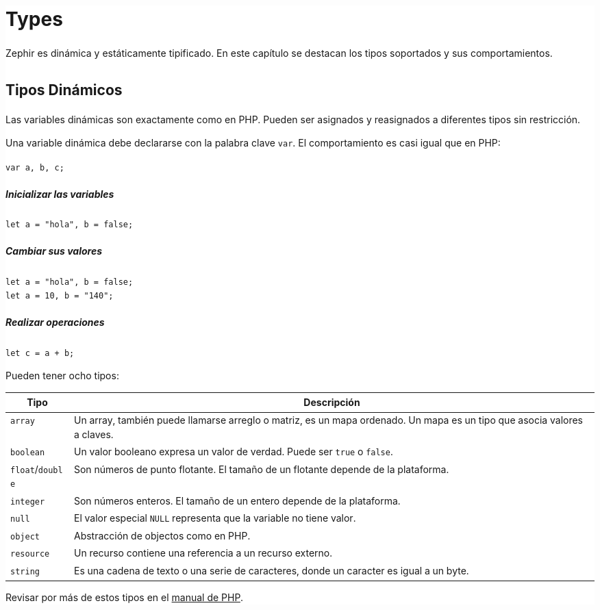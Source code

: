 # Types

Zephir es dinámica y estáticamente tipificado. En este capítulo se destacan los tipos soportados y sus comportamientos.

<a name='dynamic-types'></a>

## Tipos Dinámicos

Las variables dinámicas son exactamente como en PHP. Pueden ser asignados y reasignados a diferentes tipos sin restricción.

Una variable dinámica debe declararse con la palabra clave `var`. El comportamiento es casi igual que en PHP:

    var a, b, c;
    

##### Inicializar las variables

    let a = "hola", b = false;
    

##### Cambiar sus valores

    let a = "hola", b = false;
    let a = 10, b = "140";
    

##### Realizar operaciones

    let c = a + b;
    

Pueden tener ocho tipos:

| Tipo             | Descripción                                                                                                             |
| ---------------- | ----------------------------------------------------------------------------------------------------------------------- |
| `array`          | Un array, también puede llamarse arreglo o matriz, es un mapa ordenado. Un mapa es un tipo que asocia valores a claves. |
| `boolean`        | Un valor booleano expresa un valor de verdad. Puede ser `true` o `false`.                                               |
| `float`/`double` | Son números de punto flotante. El tamaño de un flotante depende de la plataforma.                                       |
| `integer`        | Son números enteros. El tamaño de un entero depende de la plataforma.                                                   |
| `null`           | El valor especial `NULL` representa que la variable no tiene valor.                                                     |
| `object`         | Abstracción de objectos como en PHP.                                                                                    |
| `resource`       | Un recurso contiene una referencia a un recurso externo.                                                                |
| `string`         | Es una cadena de texto o una serie de caracteres, donde un caracter es igual a un byte.                                 |

Revisar por más de estos tipos en el [manual de PHP](http://www.php.net/manual/en/language.types.php).

<a name='dynamic-types-arrays'></a>
